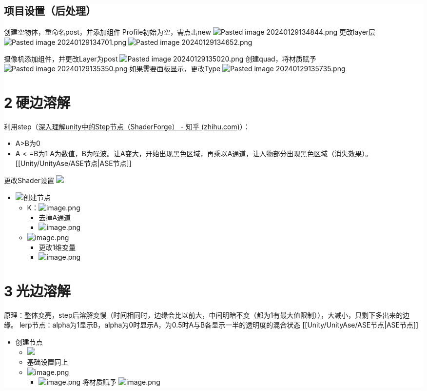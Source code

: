 
## 项目设置（后处理）
创建空物体，重命名post，并添加组件
Profile初始为空，需点击new
![Pasted image 20240129134844.png](/img/user/Unity/UnityAse/One_Image/Pasted%20image%2020240129134844.png)
更改layer层
![Pasted image 20240129134701.png](/img/user/Unity/UnityAse/One_Image/Pasted%20image%2020240129134701.png)
![Pasted image 20240129134652.png](/img/user/Unity/UnityAse/One_Image/Pasted%20image%2020240129134652.png)

摄像机添加组件，并更改Layer为post
![Pasted image 20240129135020.png](/img/user/Unity/UnityAse/One_Image/Pasted%20image%2020240129135020.png)
创建quad，将材质赋予
![Pasted image 20240129135350.png](/img/user/Unity/UnityAse/One_Image/Pasted%20image%2020240129135350.png)
如果需要面板显示，更改Type
![Pasted image 20240129135735.png](/img/user/Unity/UnityAse/One_Image/Pasted%20image%2020240129135735.png)



# 2 硬边溶解

利用step（[深入理解unity中的Step节点（ShaderForge） - 知乎 (zhihu.com)](https://zhuanlan.zhihu.com/p/342055482)）：
- A$>$B为0
- A$<=$B为1
A为数值，B为噪波。让A变大，开始出现黑色区域，再乘以A通道，让人物部分出现黑色区域（消失效果）。
[[Unity/UnityAse/ASE节点\|ASE节点]]

更改Shader设置
![](https://55-1324139197.cos.ap-beijing.myqcloud.com/pictures/20240129203210.png)

- ![](https://55-1324139197.cos.ap-beijing.myqcloud.com/pictures/20240130101025.png)创建节点
	- K：![image.png](https://55-1324139197.cos.ap-beijing.myqcloud.com/pictures/20240130100835.png)
		- 去掉A通道
		- ![image.png](https://55-1324139197.cos.ap-beijing.myqcloud.com/pictures/20240130095952.png)
	- ![image.png](https://55-1324139197.cos.ap-beijing.myqcloud.com/pictures/20240130100849.png)
		- 更改1维变量
		- ![image.png](https://55-1324139197.cos.ap-beijing.myqcloud.com/pictures/20240130100046.png)



# 3 光边溶解

原理：整体变亮，step后溶解变慢（时间相同时，边缘会比以前大，中间明暗不变（都为1有最大值限制）），大减小，只剩下多出来的边缘。
lerp节点：alpha为1显示B，alpha为0时显示A，为0.5时A与B各显示一半的透明度的混合状态
[[Unity/UnityAse/ASE节点\|ASE节点]]
- 创建节点
	- ![](https://55-1324139197.cos.ap-beijing.myqcloud.com/pictures/20240130155601.png)
	- 基础设置同上
	- ![image.png](https://55-1324139197.cos.ap-beijing.myqcloud.com/pictures/20240130101610.png)
		- ![image.png](https://55-1324139197.cos.ap-beijing.myqcloud.com/pictures/20240130101544.png)
将材质赋予
![image.png](https://55-1324139197.cos.ap-beijing.myqcloud.com/pictures/20240130155716.png)
